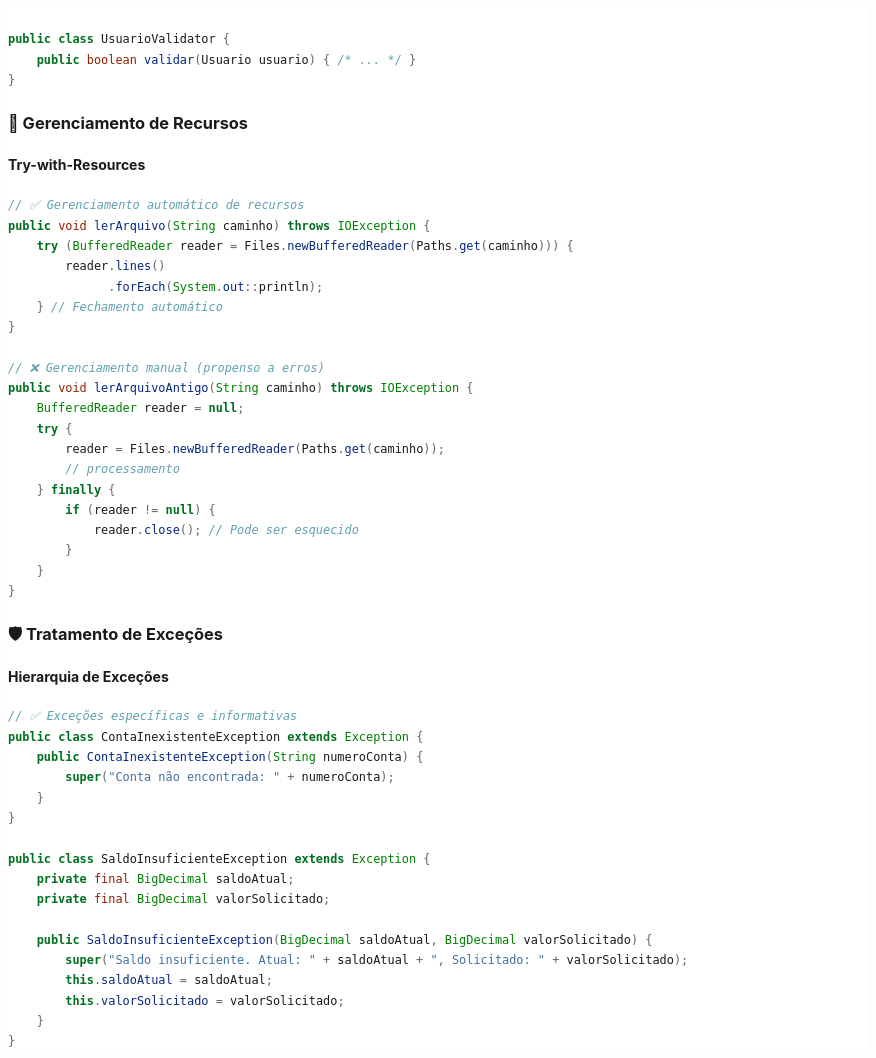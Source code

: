 ```java

public class UsuarioValidator {
    public boolean validar(Usuario usuario) { /* ... */ }
}
```

### 🔧 Gerenciamento de Recursos

#### **Try-with-Resources**

```java
// ✅ Gerenciamento automático de recursos
public void lerArquivo(String caminho) throws IOException {
    try (BufferedReader reader = Files.newBufferedReader(Paths.get(caminho))) {
        reader.lines()
              .forEach(System.out::println);
    } // Fechamento automático
}

// ❌ Gerenciamento manual (propenso a erros)
public void lerArquivoAntigo(String caminho) throws IOException {
    BufferedReader reader = null;
    try {
        reader = Files.newBufferedReader(Paths.get(caminho));
        // processamento
    } finally {
        if (reader != null) {
            reader.close(); // Pode ser esquecido
        }
    }
}
```

### 🛡️ Tratamento de Exceções

#### **Hierarquia de Exceções**

```java
// ✅ Exceções específicas e informativas
public class ContaInexistenteException extends Exception {
    public ContaInexistenteException(String numeroConta) {
        super("Conta não encontrada: " + numeroConta);
    }
}

public class SaldoInsuficienteException extends Exception {
    private final BigDecimal saldoAtual;
    private final BigDecimal valorSolicitado;
    
    public SaldoInsuficienteException(BigDecimal saldoAtual, BigDecimal valorSolicitado) {
        super("Saldo insuficiente. Atual: " + saldoAtual + ", Solicitado: " + valorSolicitado);
        this.saldoAtual = saldoAtual;
        this.valorSolicitado = valorSolicitado;
    }
}
```
